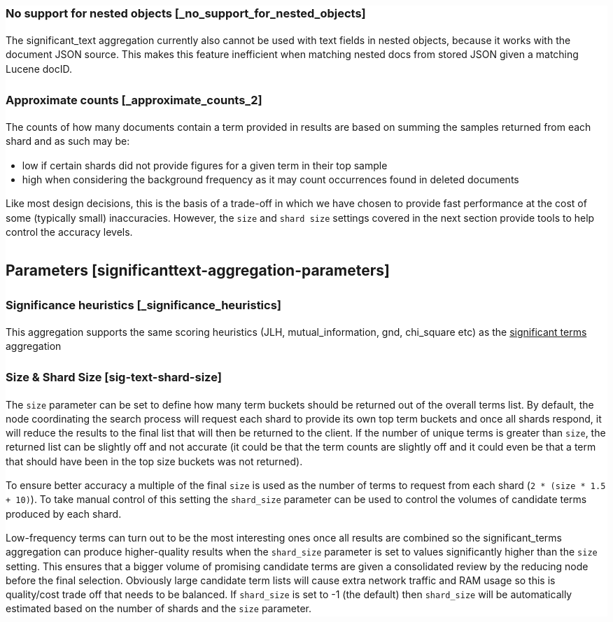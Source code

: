 
### No support for nested objects [_no_support_for_nested_objects]

The significant_text aggregation currently also cannot be used with text fields in nested objects, because it works with the document JSON source. This makes this feature inefficient when matching nested docs from stored JSON given a matching Lucene docID.


### Approximate counts [_approximate_counts_2]

The counts of how many documents contain a term provided in results are based on summing the samples returned from each shard and as such may be:

* low if certain shards did not provide figures for a given term in their top sample
* high when considering the background frequency as it may count occurrences found in deleted documents

Like most design decisions, this is the basis of a trade-off in which we have chosen to provide fast performance at the cost of some (typically small) inaccuracies. However, the `size` and `shard size` settings covered in the next section provide tools to help control the accuracy levels.



## Parameters [significanttext-aggregation-parameters]

### Significance heuristics [_significance_heuristics]

This aggregation supports the same scoring heuristics (JLH, mutual_information, gnd, chi_square etc) as the [significant terms](/reference/data-analysis/aggregations/search-aggregations-bucket-significantterms-aggregation.md) aggregation


### Size & Shard Size [sig-text-shard-size]

The `size` parameter can be set to define how many term buckets should be returned out of the overall terms list. By default, the node coordinating the search process will request each shard to provide its own top term buckets and once all shards respond, it will reduce the results to the final list that will then be returned to the client. If the number of unique terms is greater than `size`, the returned list can be slightly off and not accurate (it could be that the term counts are slightly off and it could even be that a term that should have been in the top size buckets was not returned).

To ensure better accuracy a multiple of the final `size` is used as the number of terms to request from each shard (`2 * (size * 1.5 + 10)`). To take manual control of this setting the `shard_size` parameter can be used to control the volumes of candidate terms produced by each shard.

Low-frequency terms can turn out to be the most interesting ones once all results are combined so the significant_terms aggregation can produce higher-quality results when the `shard_size` parameter is set to values significantly higher than the `size` setting. This ensures that a bigger volume of promising candidate terms are given a consolidated review by the reducing node before the final selection. Obviously large candidate term lists will cause extra network traffic and RAM usage so this is quality/cost trade off that needs to be balanced. If `shard_size` is set to -1 (the default) then `shard_size` will be automatically estimated based on the number of shards and the `size` parameter.
